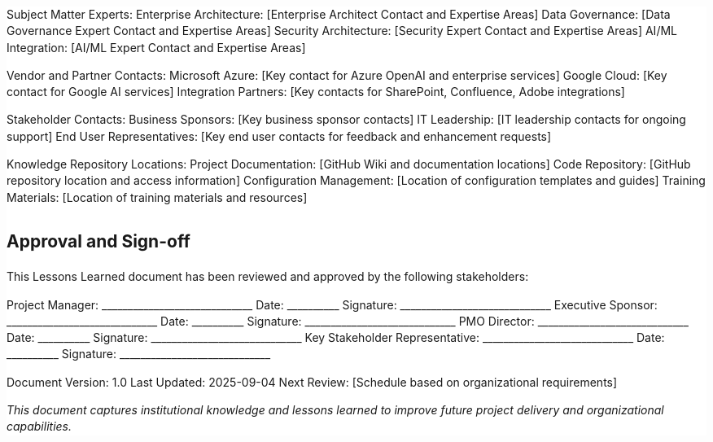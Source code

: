 Subject Matter Experts:
Enterprise Architecture: [Enterprise Architect Contact and Expertise Areas]
Data Governance: [Data Governance Expert Contact and Expertise Areas]
Security Architecture: [Security Expert Contact and Expertise Areas]
AI/ML Integration: [AI/ML Expert Contact and Expertise Areas]

Vendor and Partner Contacts:
Microsoft Azure: [Key contact for Azure OpenAI and enterprise services]
Google Cloud: [Key contact for Google AI services]
Integration Partners: [Key contacts for SharePoint, Confluence, Adobe integrations]

Stakeholder Contacts:
Business Sponsors: [Key business sponsor contacts]
IT Leadership: [IT leadership contacts for ongoing support]
End User Representatives: [Key end user contacts for feedback and enhancement requests]

Knowledge Repository Locations:
Project Documentation: [GitHub Wiki and documentation locations]
Code Repository: [GitHub repository location and access information]
Configuration Management: [Location of configuration templates and guides]
Training Materials: [Location of training materials and resources]

## Approval and Sign-off

This Lessons Learned document has been reviewed and approved by the following stakeholders:

Project Manager: _____________________________ Date: __________ Signature: _____________________________
Executive Sponsor: _____________________________ Date: __________ Signature: _____________________________
PMO Director: _____________________________ Date: __________ Signature: _____________________________
Key Stakeholder Representative: _____________________________ Date: __________ Signature: _____________________________

Document Version: 1.0
Last Updated: 2025-09-04
Next Review: [Schedule based on organizational requirements]

*This document captures institutional knowledge and lessons learned to improve future project delivery and organizational capabilities.*